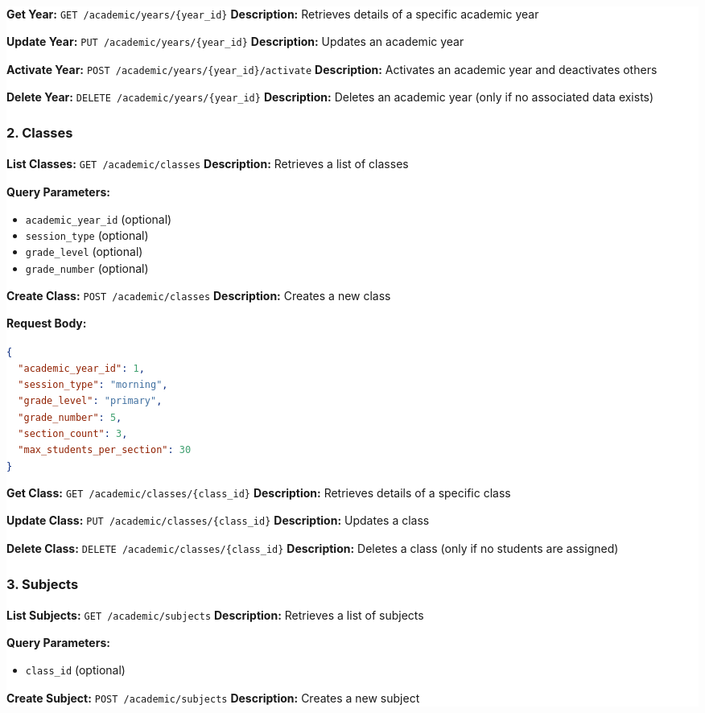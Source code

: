 **Get Year:** `GET /academic/years/{year_id}`
**Description:** Retrieves details of a specific academic year

**Update Year:** `PUT /academic/years/{year_id}`
**Description:** Updates an academic year

**Activate Year:** `POST /academic/years/{year_id}/activate`
**Description:** Activates an academic year and deactivates others

**Delete Year:** `DELETE /academic/years/{year_id}`
**Description:** Deletes an academic year (only if no associated data exists)

### 2. Classes
**List Classes:** `GET /academic/classes`
**Description:** Retrieves a list of classes

**Query Parameters:**
- `academic_year_id` (optional)
- `session_type` (optional)
- `grade_level` (optional)
- `grade_number` (optional)

**Create Class:** `POST /academic/classes`
**Description:** Creates a new class

**Request Body:**
```json
{
  "academic_year_id": 1,
  "session_type": "morning",
  "grade_level": "primary",
  "grade_number": 5,
  "section_count": 3,
  "max_students_per_section": 30
}
```

**Get Class:** `GET /academic/classes/{class_id}`
**Description:** Retrieves details of a specific class

**Update Class:** `PUT /academic/classes/{class_id}`
**Description:** Updates a class

**Delete Class:** `DELETE /academic/classes/{class_id}`
**Description:** Deletes a class (only if no students are assigned)

### 3. Subjects
**List Subjects:** `GET /academic/subjects`
**Description:** Retrieves a list of subjects

**Query Parameters:**
- `class_id` (optional)

**Create Subject:** `POST /academic/subjects`
**Description:** Creates a new subject
